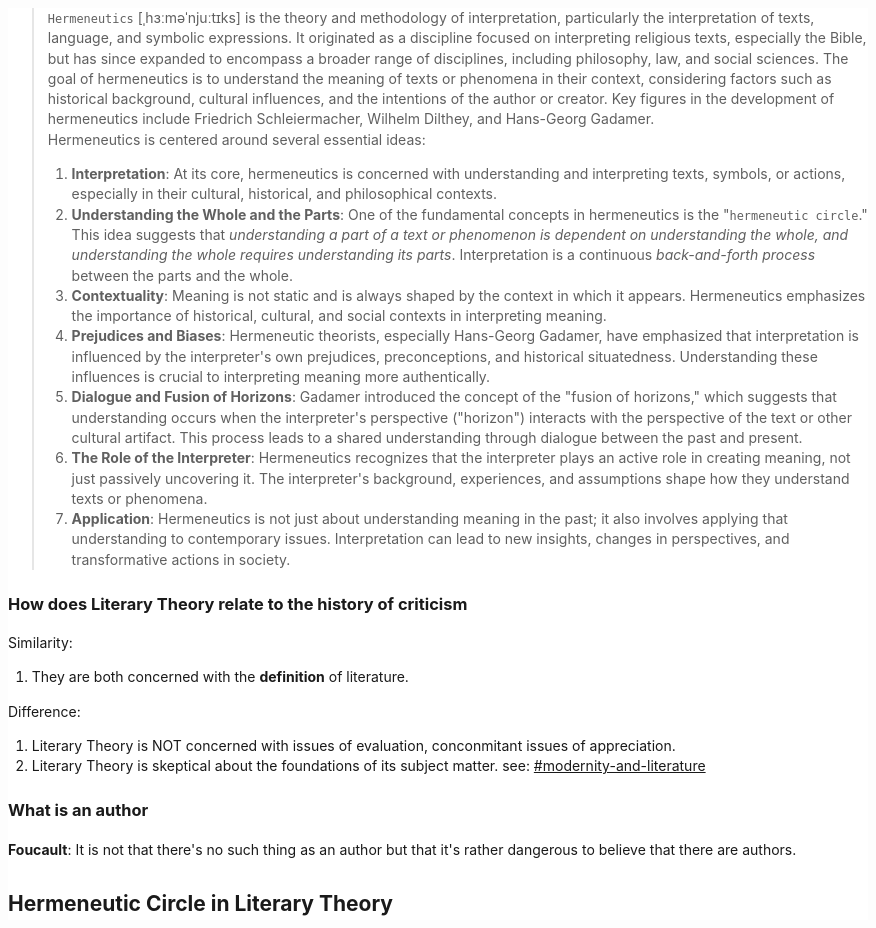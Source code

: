 > `Hermeneutics` [ˌhɜːməˈnjuːtɪks] is the theory and methodology of interpretation, particularly the interpretation of texts, language, and symbolic expressions. It originated as a discipline focused on interpreting religious texts, especially the Bible, but has since expanded to encompass a broader range of disciplines, including philosophy, law, and social sciences. The goal of hermeneutics is to understand the meaning of texts or phenomena in their context, considering factors such as historical background, cultural influences, and the intentions of the author or creator. Key figures in the development of hermeneutics include Friedrich Schleiermacher, Wilhelm Dilthey, and Hans-Georg Gadamer.  
> Hermeneutics is centered around several essential ideas:
> 1. **Interpretation**: At its core, hermeneutics is concerned with understanding and interpreting texts, symbols, or actions, especially in their cultural, historical, and philosophical contexts.
> 2. **Understanding the Whole and the Parts**: One of the fundamental concepts in hermeneutics is the "`hermeneutic circle`." This idea suggests that *understanding a part of a text or phenomenon is dependent on understanding the whole, and understanding the whole requires understanding its parts*. Interpretation is a continuous *back-and-forth process* between the parts and the whole.
> 3. **Contextuality**: Meaning is not static and is always shaped by the context in which it appears. Hermeneutics emphasizes the importance of historical, cultural, and social contexts in interpreting meaning.
> 4. **Prejudices and Biases**: Hermeneutic theorists, especially Hans-Georg Gadamer, have emphasized that interpretation is influenced by the interpreter's own prejudices, preconceptions, and historical situatedness. Understanding these influences is crucial to interpreting meaning more authentically.
> 5. **Dialogue and Fusion of Horizons**: Gadamer introduced the concept of the "fusion of horizons," which suggests that understanding occurs when the interpreter's perspective ("horizon") interacts with the perspective of the text or other cultural artifact. This process leads to a shared understanding through dialogue between the past and present.
> 6. **The Role of the Interpreter**: Hermeneutics recognizes that the interpreter plays an active role in creating meaning, not just passively uncovering it. The interpreter's background, experiences, and assumptions shape how they understand texts or phenomena.
> 7. **Application**: Hermeneutics is not just about understanding meaning in the past; it also involves applying that understanding to contemporary issues. Interpretation can lead to new insights, changes in perspectives, and transformative actions in society.

### How does Literary Theory relate to the history of criticism

Similarity:
   1. They are both concerned with the **definition** of literature.

Difference:
   1. Literary Theory is NOT concerned with issues of evaluation, conconmitant issues of appreciation.
   2. Literary Theory is skeptical about the foundations of its subject matter. see: [#modernity-and-literature](#modernity-and-literature)



### What is an author

**Foucault**: It is not that there's no such thing as an author but that it's rather dangerous to believe that there are authors.

## Hermeneutic Circle in Literary Theory


[^orel]: Oxford Research Encyclopedia of Literature, https://oxfordre.com/literature/
